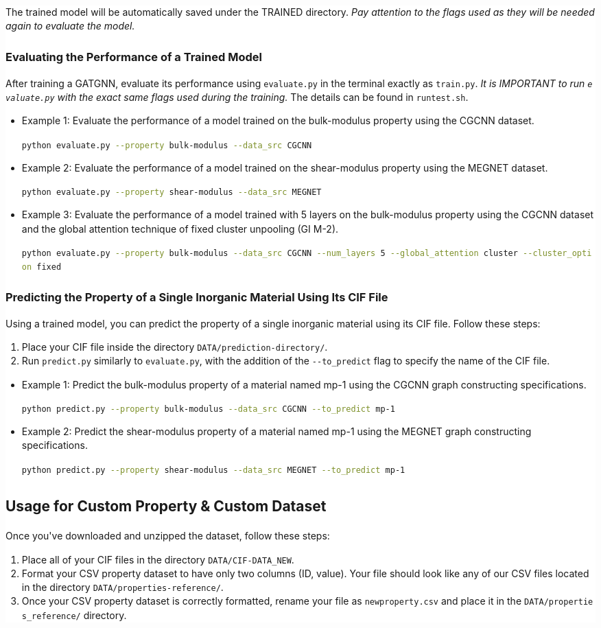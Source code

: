 The trained model will be automatically saved under the TRAINED directory. *Pay attention to the flags used as they will be needed again to evaluate the model.*

### Evaluating the Performance of a Trained Model

After training a GATGNN, evaluate its performance using `evaluate.py` in the terminal exactly as `train.py`. *It is IMPORTANT to run `evaluate.py` with the exact same flags used during the training.* The details can be found in `runtest.sh`.

- Example 1: Evaluate the performance of a model trained on the bulk-modulus property using the CGCNN dataset.
  ```bash
  python evaluate.py --property bulk-modulus --data_src CGCNN
  ```
- Example 2: Evaluate the performance of a model trained on the shear-modulus property using the MEGNET dataset.
  ```bash
  python evaluate.py --property shear-modulus --data_src MEGNET
  ```
- Example 3: Evaluate the performance of a model trained with 5 layers on the bulk-modulus property using the CGCNN dataset and the global attention technique of fixed cluster unpooling (GI M-2).
  ```bash
  python evaluate.py --property bulk-modulus --data_src CGCNN --num_layers 5 --global_attention cluster --cluster_option fixed
  ```

### Predicting the Property of a Single Inorganic Material Using Its CIF File

Using a trained model, you can predict the property of a single inorganic material using its CIF file. Follow these steps:

1. Place your CIF file inside the directory `DATA/prediction-directory/`.
2. Run `predict.py` similarly to `evaluate.py`, with the addition of the `--to_predict` flag to specify the name of the CIF file.

- Example 1: Predict the bulk-modulus property of a material named mp-1 using the CGCNN graph constructing specifications.
  ```bash
  python predict.py --property bulk-modulus --data_src CGCNN --to_predict mp-1
  ```
- Example 2: Predict the shear-modulus property of a material named mp-1 using the MEGNET graph constructing specifications.
  ```bash
  python predict.py --property shear-modulus --data_src MEGNET --to_predict mp-1
  ```

## Usage for Custom Property & Custom Dataset

Once you've downloaded and unzipped the dataset, follow these steps:

1. Place all of your CIF files in the directory `DATA/CIF-DATA_NEW`.
2. Format your CSV property dataset to have only two columns (ID, value). Your file should look like any of our CSV files located in the directory `DATA/properties-reference/`.
3. Once your CSV property dataset is correctly formatted, rename your file as `newproperty.csv` and place it in the `DATA/properties_reference/` directory.
